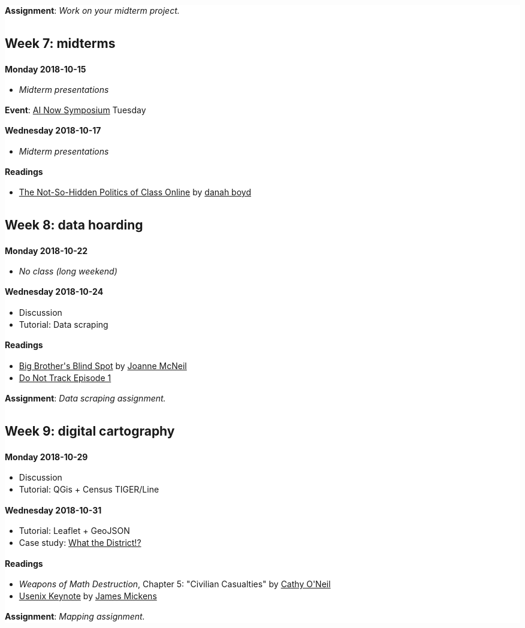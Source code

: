 __Assignment__: _Work on your midterm project._

## Week 7: midterms

__Monday 2018-10-15__

* _Midterm presentations_

__Event__: [AI Now Symposium](https://ainowinstitute.org/announcements/ai-now-2018-symposium.html) Tuesday

__Wednesday 2018-10-17__

* _Midterm presentations_

__Readings__

* [The Not-So-Hidden Politics of Class Online](http://www.danah.org/papers/talks/PDF2009.html) by [danah boyd](https://twitter.com/zephoria)

## Week 8: data hoarding

__Monday 2018-10-22__

* _No class (long weekend)_

__Wednesday 2018-10-24__

* Discussion
* Tutorial: Data scraping

__Readings__

* [Big Brother's Blind Spot](https://thebaffler.com/salvos/big-brothers-blind-spot-mcneil) by [Joanne McNeil](https://twitter.com/jomc)
* [Do Not Track Episode 1](https://episode1.donottrack-doc.com/en/)

__Assignment__: _Data scraping assignment._

## Week 9: digital cartography

__Monday 2018-10-29__

* Discussion
* Tutorial: QGis + Census TIGER/Line

__Wednesday 2018-10-31__

* Tutorial: Leaflet + GeoJSON
* Case study: [What the District!?](https://what-the-district.aclu.org/)

__Readings__

* _Weapons of Math Destruction_, Chapter 5: "Civilian Casualties" by [Cathy O'Neil](https://twitter.com/mathbabedotorg)
* [Usenix Keynote](https://www.usenix.org/conference/usenixsecurity18/presentation/mickens) by [James Mickens](https://mickens.seas.harvard.edu/wisdom-james-mickens)

__Assignment__: _Mapping assignment._
